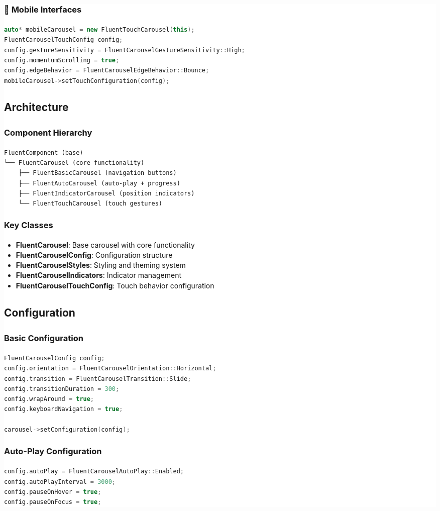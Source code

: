### 📱 **Mobile Interfaces**
```cpp
auto* mobileCarousel = new FluentTouchCarousel(this);
FluentCarouselTouchConfig config;
config.gestureSensitivity = FluentCarouselGestureSensitivity::High;
config.momentumScrolling = true;
config.edgeBehavior = FluentCarouselEdgeBehavior::Bounce;
mobileCarousel->setTouchConfiguration(config);
```

## Architecture

### Component Hierarchy
```
FluentComponent (base)
└── FluentCarousel (core functionality)
    ├── FluentBasicCarousel (navigation buttons)
    ├── FluentAutoCarousel (auto-play + progress)
    ├── FluentIndicatorCarousel (position indicators)
    └── FluentTouchCarousel (touch gestures)
```

### Key Classes
- **FluentCarousel**: Base carousel with core functionality
- **FluentCarouselConfig**: Configuration structure
- **FluentCarouselStyles**: Styling and theming system
- **FluentCarouselIndicators**: Indicator management
- **FluentCarouselTouchConfig**: Touch behavior configuration

## Configuration

### Basic Configuration
```cpp
FluentCarouselConfig config;
config.orientation = FluentCarouselOrientation::Horizontal;
config.transition = FluentCarouselTransition::Slide;
config.transitionDuration = 300;
config.wrapAround = true;
config.keyboardNavigation = true;

carousel->setConfiguration(config);
```

### Auto-Play Configuration
```cpp
config.autoPlay = FluentCarouselAutoPlay::Enabled;
config.autoPlayInterval = 3000;
config.pauseOnHover = true;
config.pauseOnFocus = true;
```
